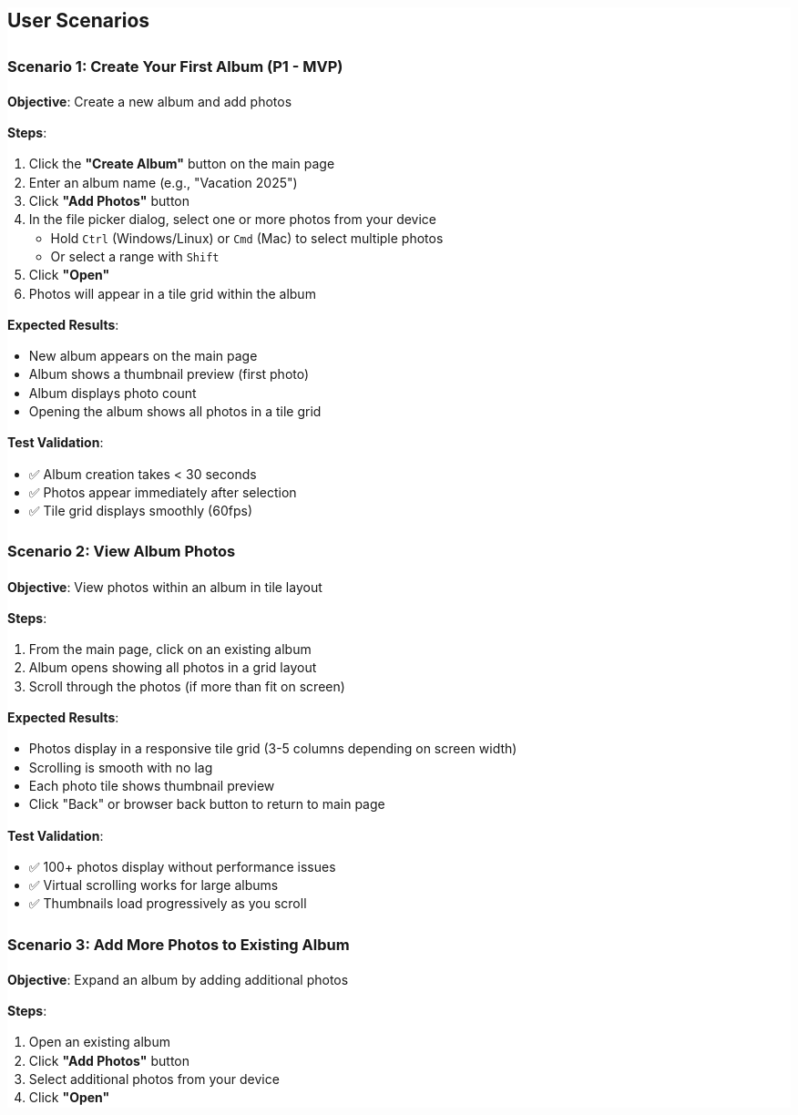 ## User Scenarios

### Scenario 1: Create Your First Album (P1 - MVP)

**Objective**: Create a new album and add photos

**Steps**:
1. Click the **"Create Album"** button on the main page
2. Enter an album name (e.g., "Vacation 2025")
3. Click **"Add Photos"** button
4. In the file picker dialog, select one or more photos from your device
   - Hold `Ctrl` (Windows/Linux) or `Cmd` (Mac) to select multiple photos
   - Or select a range with `Shift`
5. Click **"Open"**
6. Photos will appear in a tile grid within the album

**Expected Results**:
- New album appears on the main page
- Album shows a thumbnail preview (first photo)
- Album displays photo count
- Opening the album shows all photos in a tile grid

**Test Validation**:
- ✅ Album creation takes < 30 seconds
- ✅ Photos appear immediately after selection
- ✅ Tile grid displays smoothly (60fps)

### Scenario 2: View Album Photos

**Objective**: View photos within an album in tile layout

**Steps**:
1. From the main page, click on an existing album
2. Album opens showing all photos in a grid layout
3. Scroll through the photos (if more than fit on screen)

**Expected Results**:
- Photos display in a responsive tile grid (3-5 columns depending on screen width)
- Scrolling is smooth with no lag
- Each photo tile shows thumbnail preview
- Click "Back" or browser back button to return to main page

**Test Validation**:
- ✅ 100+ photos display without performance issues
- ✅ Virtual scrolling works for large albums
- ✅ Thumbnails load progressively as you scroll

### Scenario 3: Add More Photos to Existing Album

**Objective**: Expand an album by adding additional photos

**Steps**:
1. Open an existing album
2. Click **"Add Photos"** button
3. Select additional photos from your device
4. Click **"Open"**
